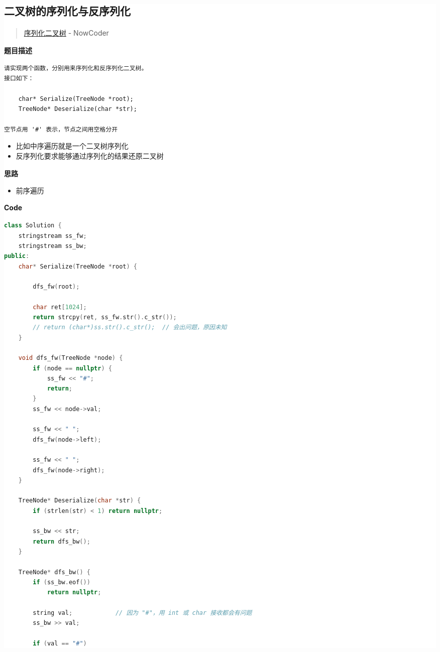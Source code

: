 
## 二叉树的序列化与反序列化
> [序列化二叉树](https://www.nowcoder.com/practice/cf7e25aa97c04cc1a68c8f040e71fb84?tpId=13&tqId=11214&tPage=1&rp=1&ru=/ta/coding-interviews&qru=/ta/coding-interviews/question-ranking) - NowCoder

**题目描述**
```
请实现两个函数，分别用来序列化和反序列化二叉树。
接口如下：

    char* Serialize(TreeNode *root);
    TreeNode* Deserialize(char *str);

空节点用 '#' 表示，节点之间用空格分开
```
- 比如中序遍历就是一个二叉树序列化
- 反序列化要求能够通过序列化的结果还原二叉树

**思路**
- 前序遍历

**Code**
```C++
class Solution {
    stringstream ss_fw;
    stringstream ss_bw;
public:
    char* Serialize(TreeNode *root) {
        
        dfs_fw(root);

        char ret[1024];
        return strcpy(ret, ss_fw.str().c_str());
        // return (char*)ss.str().c_str();  // 会出问题，原因未知
    }

    void dfs_fw(TreeNode *node) {
        if (node == nullptr) {
            ss_fw << "#";
            return;
        }
        ss_fw << node->val;

        ss_fw << " ";
        dfs_fw(node->left);

        ss_fw << " ";
        dfs_fw(node->right);
    }

    TreeNode* Deserialize(char *str) {
        if (strlen(str) < 1) return nullptr;

        ss_bw << str;
        return dfs_bw();
    }

    TreeNode* dfs_bw() {
        if (ss_bw.eof())
            return nullptr;

        string val;            // 因为 "#"，用 int 或 char 接收都会有问题
        ss_bw >> val;

        if (val == "#")
```
